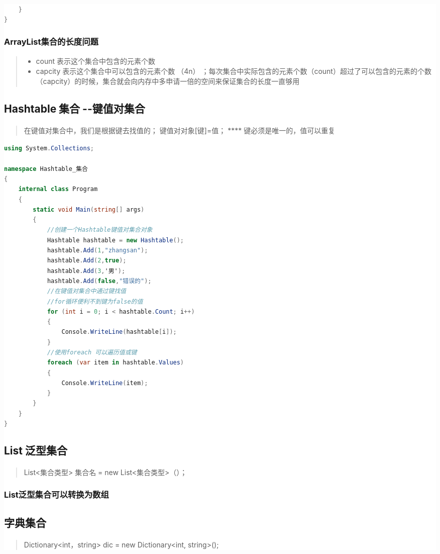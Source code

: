 ```c#
    }
}

```

### ArrayList集合的长度问题
>- count 表示这个集合中包含的元素个数
>- capcity  表示这个集合中可以包含的元素个数 （4n） ；每次集合中实际包含的元素个数（count）超过了可以包含的元素的个数（capcity）的时候，集合就会向内存中多申请一倍的空间来保证集合的长度一直够用

## Hashtable 集合   --键值对集合
>在键值对集合中，我们是根据键去找值的；
>键值对对象[键]=值；
>**** 键必须是唯一的，值可以重复
```c#
using System.Collections;

namespace Hashtable_集合
{
    internal class Program
    {
        static void Main(string[] args)
        {
            //创建一个Hashtable键值对集合对象
            Hashtable hashtable = new Hashtable();
            hashtable.Add(1,"zhangsan");
            hashtable.Add(2,true);
            hashtable.Add(3,'男');
            hashtable.Add(false,"错误的");
            //在键值对集合中通过键找值
            //for循环便利不到键为false的值
            for (int i = 0; i < hashtable.Count; i++)
            {
                Console.WriteLine(hashtable[i]);
            }
            //使用foreach 可以遍历值或键
            foreach (var item in hashtable.Values)
            {
                Console.WriteLine(item);
            }
        }
    }
}
```
## List 泛型集合
>List<集合类型>  集合名   = new  List<集合类型>（）；

###  List泛型集合可以转换为数组
## 字典集合
>Dictionary<int，string> dic = new Dictionary<int, string>();

